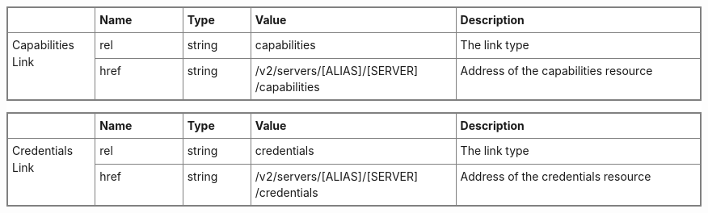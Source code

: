
<table style="border: 1px solid gray; border-collapse: collapse;">
<tbody>
<tr>
<td style="padding: 5px 5px 5px 5px; border: 1px solid gray;" width="100"><strong>&nbsp;</strong></td>
<td style="padding: 5px 5px 5px 5px; border: 1px solid gray;" width="100"><strong>Name</strong></td>
<td style="padding: 5px 5px 5px 5px; border: 1px solid gray;" width="75"><strong>Type</strong></td>
<td style="padding: 5px 5px 5px 5px; border: 1px solid gray;" width="250"><strong>Value</strong></td>
<td style="padding: 5px 5px 5px 5px; border: 1px solid gray;" width="300"><strong>Description</strong></td>
</tr>
<tr>
<td style="padding: 5px 5px 5px 5px; border: 1px solid gray;" rowspan="2">Capabilities Link</td>
<td style="padding: 5px 5px 5px 5px; border: 1px solid gray;">rel</td>
<td style="padding: 5px 5px 5px 5px; border: 1px solid gray;">string</td>
<td style="padding: 5px 5px 5px 5px; border: 1px solid gray;">capabilities</td>
<td style="padding: 5px 5px 5px 5px; border: 1px solid gray;">The link type</td>
</tr>
<tr>
<td style="padding: 5px 5px 5px 5px; border: 1px solid gray;">href</td>
<td style="padding: 5px 5px 5px 5px; border: 1px solid gray;">string</td>
<td style="padding: 5px 5px 5px 5px; border: 1px solid gray;"><span data-mce-mark="1">/v2/servers/[ALIAS]/[SERVER] /capabilities</span><span data-mce-mark="1"><br></span></td>
<td style="padding: 5px 5px 5px 5px; border: 1px solid gray;">Address of the capabilities resource</td>
</tr>
</tbody>
</table>


<table style="border: 1px solid gray; border-collapse: collapse;">
<tbody>
<tr>
<td style="padding: 5px 5px 5px 5px; border: 1px solid gray;" width="100"><strong>&nbsp;</strong></td>
<td style="padding: 5px 5px 5px 5px; border: 1px solid gray;" width="100"><strong>Name</strong></td>
<td style="padding: 5px 5px 5px 5px; border: 1px solid gray;" width="75"><strong>Type</strong></td>
<td style="padding: 5px 5px 5px 5px; border: 1px solid gray;" width="250"><strong>Value</strong></td>
<td style="padding: 5px 5px 5px 5px; border: 1px solid gray;" width="300"><strong>Description</strong></td>
</tr>
<tr>
<td style="padding: 5px 5px 5px 5px; border: 1px solid gray;" rowspan="2">Credentials Link</td>
<td style="padding: 5px 5px 5px 5px; border: 1px solid gray;">rel</td>
<td style="padding: 5px 5px 5px 5px; border: 1px solid gray;">string</td>
<td style="padding: 5px 5px 5px 5px; border: 1px solid gray;">credentials</td>
<td style="padding: 5px 5px 5px 5px; border: 1px solid gray;">The link type</td>
</tr>
<tr>
<td style="padding: 5px 5px 5px 5px; border: 1px solid gray;">href</td>
<td style="padding: 5px 5px 5px 5px; border: 1px solid gray;">string</td>
<td style="padding: 5px 5px 5px 5px; border: 1px solid gray;"><span data-mce-mark="1">/v2/servers/[ALIAS]/[SERVER] /credentials</span><span data-mce-mark="1"><br></span></td>
<td style="padding: 5px 5px 5px 5px; border: 1px solid gray;">Address of the credentials resource</td>
</tr>
</tbody>
</table>
